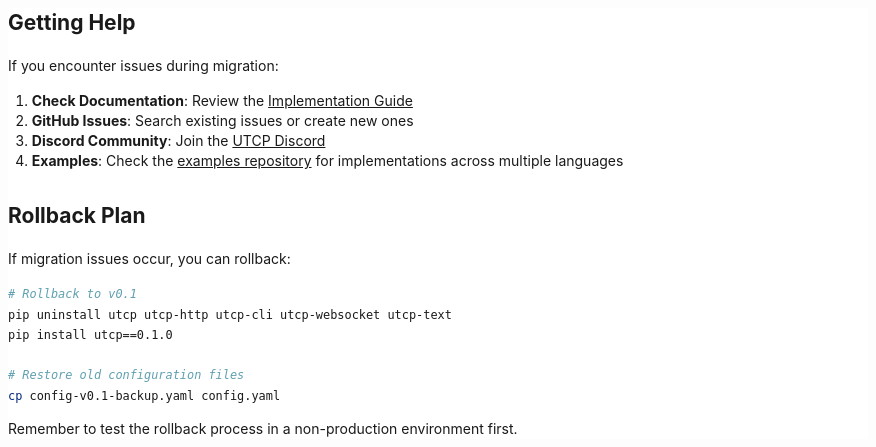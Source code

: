 ## Getting Help

If you encounter issues during migration:

1. **Check Documentation**: Review the [Implementation Guide](./implementation.md)
2. **GitHub Issues**: Search existing issues or create new ones
3. **Discord Community**: Join the [UTCP Discord](https://discord.gg/ZpMbQ8jRbD)
4. **Examples**: Check the [examples repository](https://github.com/universal-tool-calling-protocol) for implementations across multiple languages

## Rollback Plan

If migration issues occur, you can rollback:

```bash
# Rollback to v0.1
pip uninstall utcp utcp-http utcp-cli utcp-websocket utcp-text
pip install utcp==0.1.0

# Restore old configuration files
cp config-v0.1-backup.yaml config.yaml
```

Remember to test the rollback process in a non-production environment first.
